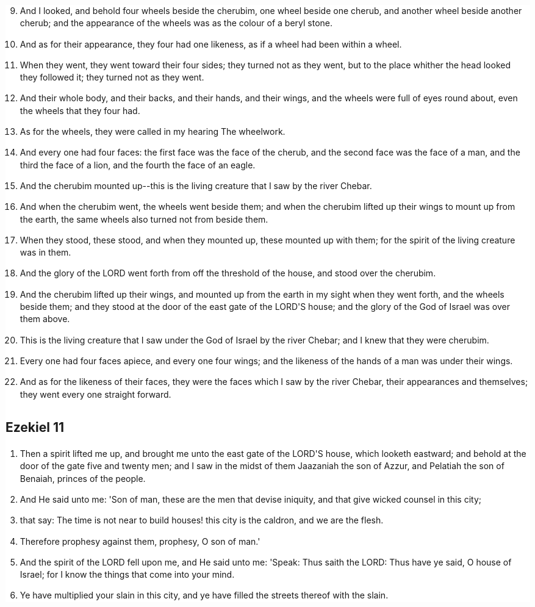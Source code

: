 9. And I looked, and behold four wheels beside the cherubim, one wheel beside one cherub, and another wheel beside another cherub; and the appearance of the wheels was as the colour of a beryl stone.

10. And as for their appearance, they four had one likeness, as if a wheel had been within a wheel.

11. When they went, they went toward their four sides; they turned not as they went, but to the place whither the head looked they followed it; they turned not as they went.

12. And their whole body, and their backs, and their hands, and their wings, and the wheels were full of eyes round about, even the wheels that they four had.

13. As for the wheels, they were called in my hearing The wheelwork.

14. And every one had four faces: the first face was the face of the cherub, and the second face was the face of a man, and the third the face of a lion, and the fourth the face of an eagle.

15. And the cherubim mounted up--this is the living creature that I saw by the river Chebar.

16. And when the cherubim went, the wheels went beside them; and when the cherubim lifted up their wings to mount up from the earth, the same wheels also turned not from beside them.

17. When they stood, these stood, and when they mounted up, these mounted up with them; for the spirit of the living creature was in them.

18. And the glory of the LORD went forth from off the threshold of the house, and stood over the cherubim.

19. And the cherubim lifted up their wings, and mounted up from the earth in my sight when they went forth, and the wheels beside them; and they stood at the door of the east gate of the LORD'S house; and the glory of the God of Israel was over them above.

20. This is the living creature that I saw under the God of Israel by the river Chebar; and I knew that they were cherubim.

21. Every one had four faces apiece, and every one four wings; and the likeness of the hands of a man was under their wings.

22. And as for the likeness of their faces, they were the faces which I saw by the river Chebar, their appearances and themselves; they went every one straight forward.

## Ezekiel 11

1. Then a spirit lifted me up, and brought me unto the east gate of the LORD'S house, which looketh eastward; and behold at the door of the gate five and twenty men; and I saw in the midst of them Jaazaniah the son of Azzur, and Pelatiah the son of Benaiah, princes of the people.

2. And He said unto me: 'Son of man, these are the men that devise iniquity, and that give wicked counsel in this city;

3. that say: The time is not near to build houses! this city is the caldron, and we are the flesh.

4. Therefore prophesy against them, prophesy, O son of man.'

5. And the spirit of the LORD fell upon me, and He said unto me: 'Speak: Thus saith the LORD: Thus have ye said, O house of Israel; for I know the things that come into your mind.

6. Ye have multiplied your slain in this city, and ye have filled the streets thereof with the slain.
